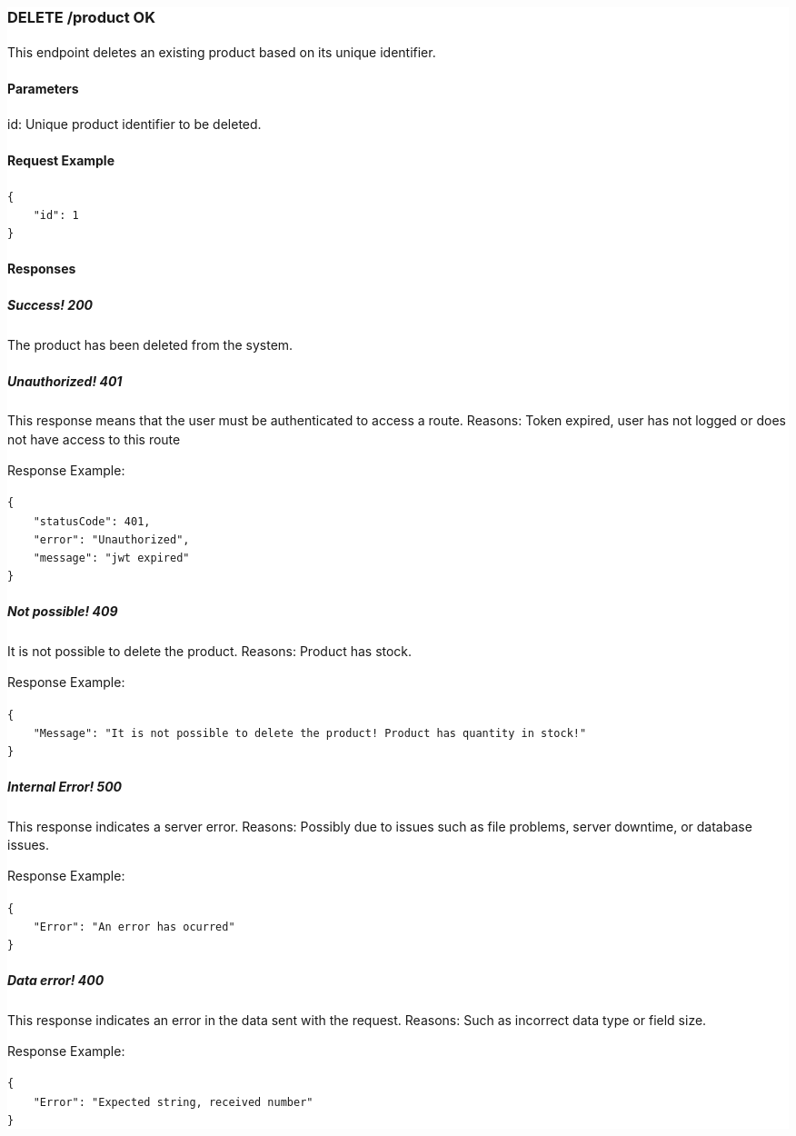 ### DELETE /product OK
This endpoint deletes an existing product based on its unique identifier.
#### Parameters
id: Unique product identifier to be deleted.
#### Request Example
```
{
    "id": 1
}
```
#### Responses
##### Success! 200
The product has been deleted from the system.
##### Unauthorized! 401
This response means that the user must be authenticated to access a route.
Reasons: Token expired, user has not logged or does not have access to this route

Response Example:
```
{
	"statusCode": 401,
	"error": "Unauthorized",
	"message": "jwt expired"
}
```
##### Not possible! 409
It is not possible to delete the product.
Reasons: Product has stock.

Response Example:
```
{
    "Message": "It is not possible to delete the product! Product has quantity in stock!"
}
```
##### Internal Error! 500
This response indicates a server error.
Reasons: Possibly due to issues such as file problems, server downtime, or database issues.

Response Example:
```
{
    "Error": "An error has ocurred"
}
```
##### Data error! 400
This response indicates an error in the data sent with the request.
Reasons: Such as incorrect data type or field size.

Response Example:
```
{
	"Error": "Expected string, received number"
}
```
